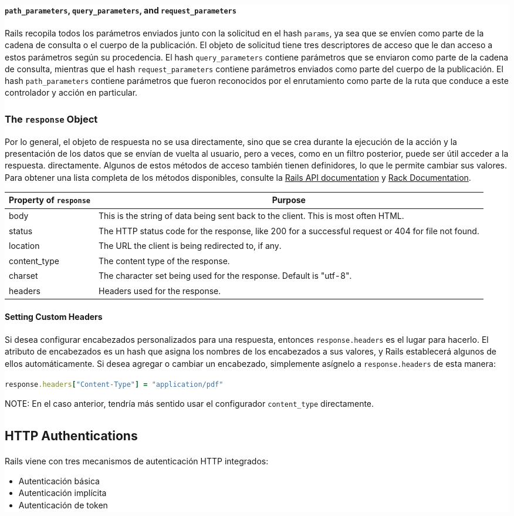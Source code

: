 #### `path_parameters`, `query_parameters`, and `request_parameters`

Rails recopila todos los parámetros enviados junto con la solicitud en el hash `params`, ya sea que se envíen como parte de la cadena de consulta o el cuerpo de la publicación. El objeto de solicitud tiene tres descriptores de acceso que le dan acceso a estos parámetros según su procedencia. El hash `query_parameters` contiene parámetros que se enviaron como parte de la cadena de consulta, mientras que el hash `request_parameters` contiene parámetros enviados como parte del cuerpo de la publicación. El hash `path_parameters` contiene parámetros que fueron reconocidos por el enrutamiento como parte de la ruta que conduce a este controlador y acción en particular.

### The `response` Object

Por lo general, el objeto de respuesta no se usa directamente, sino que se crea durante la ejecución de la acción y la presentación de los datos que se envían de vuelta al usuario, pero a veces, como en un filtro posterior, puede ser útil acceder a la respuesta. directamente. Algunos de estos métodos de acceso también tienen definidores, lo que le permite cambiar sus valores. Para obtener una lista completa de los métodos disponibles, consulte la [Rails API documentation](https://api.rubyonrails.org/classes/ActionDispatch/Response.html) y [Rack Documentation](https://www.rubydoc.info/github/rack/rack/Rack/Response).

| Property of `response` | Purpose                                                                                             |
| ---------------------- | --------------------------------------------------------------------------------------------------- |
| body                   | This is the string of data being sent back to the client. This is most often HTML.                  |
| status                 | The HTTP status code for the response, like 200 for a successful request or 404 for file not found. |
| location               | The URL the client is being redirected to, if any.                                                  |
| content_type           | The content type of the response.                                                                   |
| charset                | The character set being used for the response. Default is "utf-8".                                  |
| headers                | Headers used for the response.                                                                      |

#### Setting Custom Headers

Si desea configurar encabezados personalizados para una respuesta, entonces `response.headers` es el lugar para hacerlo. El atributo de encabezados es un hash que asigna los nombres de los encabezados a sus valores, y Rails establecerá algunos de ellos automáticamente. Si desea agregar o cambiar un encabezado, simplemente asígnelo a `response.headers` de esta manera:

```ruby
response.headers["Content-Type"] = "application/pdf"
```

NOTE: En el caso anterior, tendría más sentido usar el configurador `content_type` directamente.

HTTP Authentications
--------------------

Rails viene con tres mecanismos de autenticación HTTP integrados:

* Autenticación básica
* Autenticación implícita
* Autenticación de token
